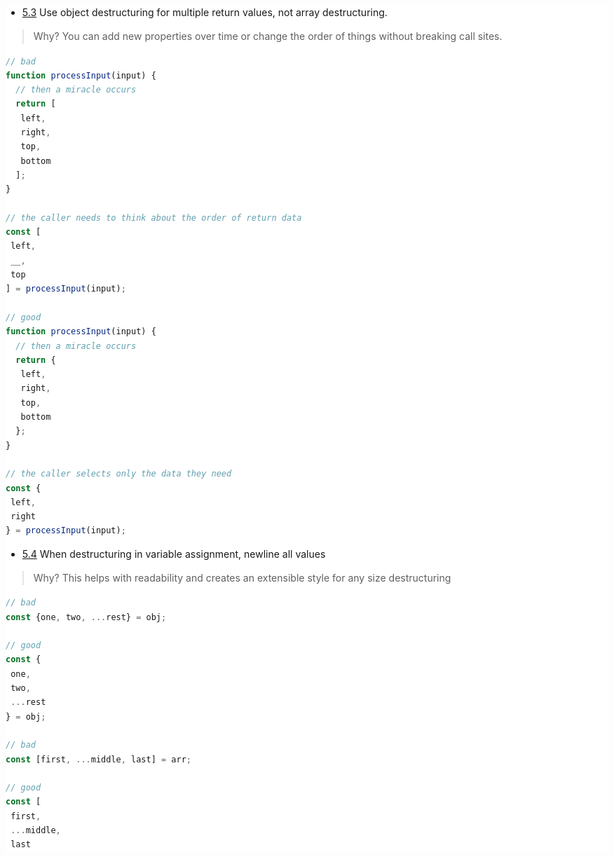   - [5.3](#5.3) <a name='5.3'></a> Use object destructuring for multiple return values, not array destructuring.

  > Why? You can add new properties over time or change the order of things without breaking call sites.

  ```javascript
  // bad
  function processInput(input) {
    // then a miracle occurs
    return [
     left,
     right,
     top,
     bottom
    ];
  }

  // the caller needs to think about the order of return data
  const [
   left,
   __,
   top
  ] = processInput(input);

  // good
  function processInput(input) {
    // then a miracle occurs
    return {
     left,
     right,
     top,
     bottom
    };
  }

  // the caller selects only the data they need
  const {
   left,
   right
  } = processInput(input);
  ```

  - [5.4](#5.4) <a name='5.4'></a> When destructuring in variable assignment, newline all values

  > Why? This helps with readability and creates an extensible style for any size destructuring

  ```javascript
  // bad
  const {one, two, ...rest} = obj;

  // good
  const {
   one,
   two,
   ...rest
  } = obj;

  // bad
  const [first, ...middle, last] = arr;

  // good
  const [
   first,
   ...middle,
   last
  ```